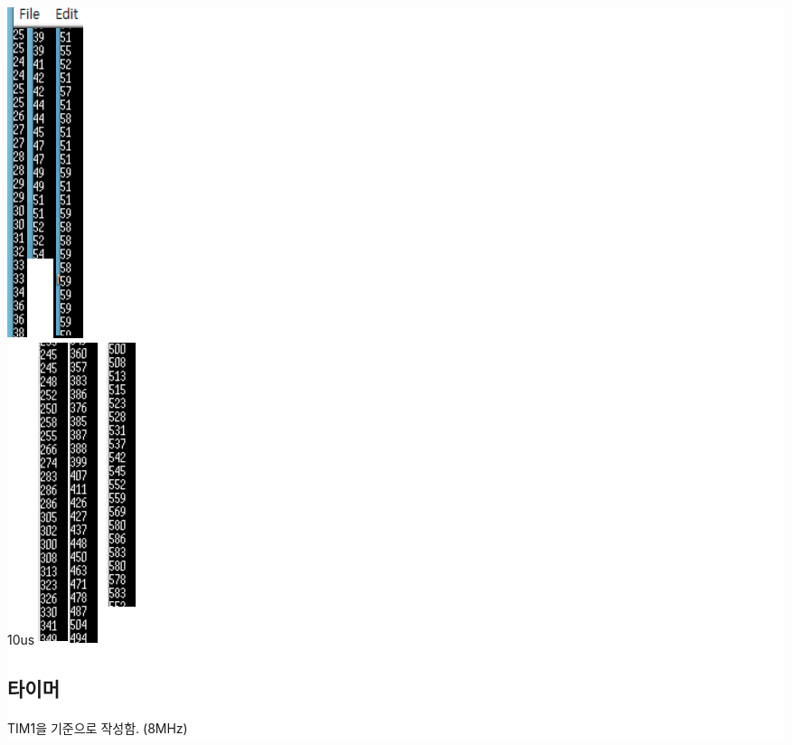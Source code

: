 <img src='./img/100us.PNG'>

<br>
10us
<img src='./img/10us.PNG'>

 




<br>





## 타이머

TIM1을 기준으로 작성함. (8MHz)
